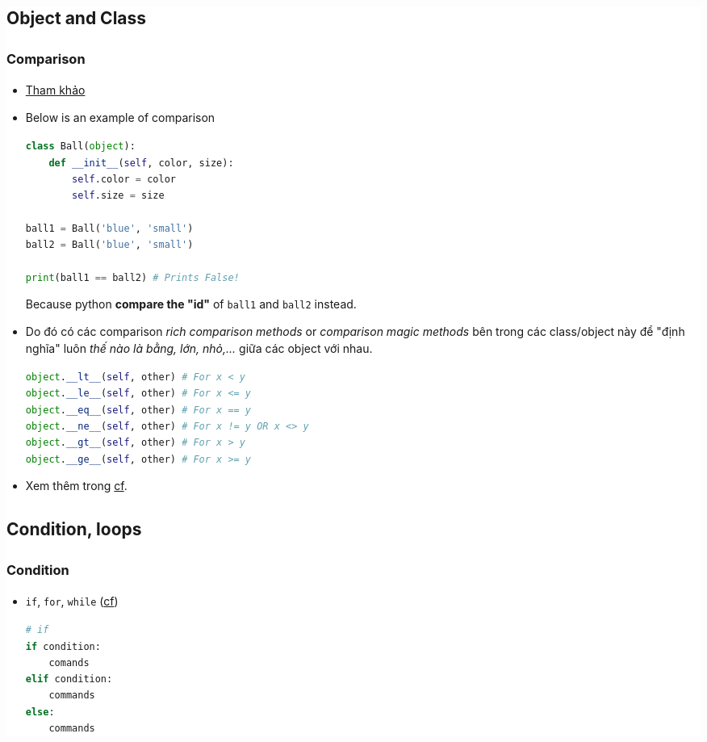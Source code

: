 
## Object and Class

### Comparison

- [Tham khảo](http://abregman.com/2016/11/29/python-objects-comparison/)
- Below is an example of comparison

	~~~ python
	class Ball(object):
	    def __init__(self, color, size):
	        self.color = color
	        self.size = size

	ball1 = Ball('blue', 'small')
	ball2 = Ball('blue', 'small')

	print(ball1 == ball2) # Prints False!
	~~~

	Because python **compare the "id"** of `ball1` and `ball2` instead.

- Do đó có các comparison *rich comparison methods* or *comparison magic methods* bên trong các class/object này để "định nghĩa" luôn *thế nào là bằng, lớn, nhỏ,...* giữa các object với nhau.

	~~~ python
	object.__lt__(self, other) # For x < y
	object.__le__(self, other) # For x <= y
	object.__eq__(self, other) # For x == y
	object.__ne__(self, other) # For x != y OR x <> y
	object.__gt__(self, other) # For x > y
	object.__ge__(self, other) # For x >= y
	~~~

- Xem thêm trong [cf](http://abregman.com/2016/11/29/python-objects-comparison/).


## Condition, loops

### Condition

- `if`, `for`, `while` ([cf](https://www.programiz.com/python-programming/if-elif-else))

	``` python
	# if
	if condition:
		comands
	elif condition:
		commands
	else:
		commands
	```
